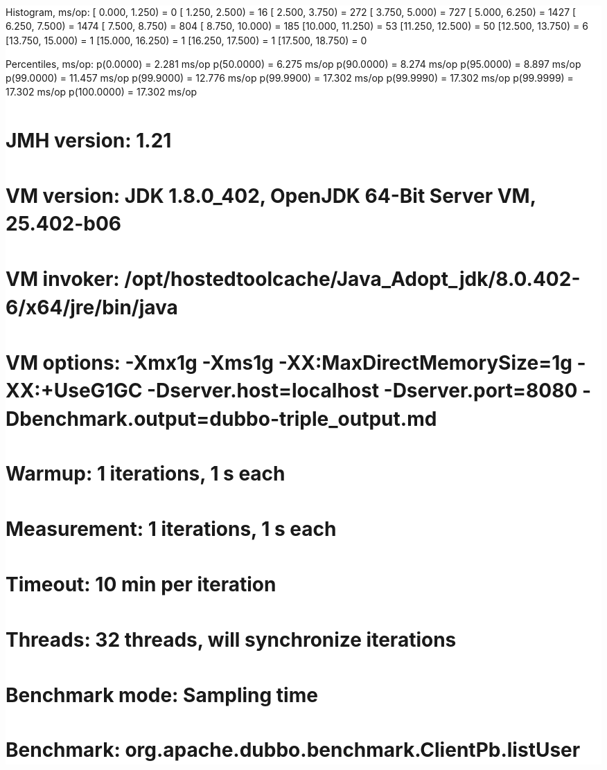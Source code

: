   Histogram, ms/op:
    [ 0.000,  1.250) = 0 
    [ 1.250,  2.500) = 16 
    [ 2.500,  3.750) = 272 
    [ 3.750,  5.000) = 727 
    [ 5.000,  6.250) = 1427 
    [ 6.250,  7.500) = 1474 
    [ 7.500,  8.750) = 804 
    [ 8.750, 10.000) = 185 
    [10.000, 11.250) = 53 
    [11.250, 12.500) = 50 
    [12.500, 13.750) = 6 
    [13.750, 15.000) = 1 
    [15.000, 16.250) = 1 
    [16.250, 17.500) = 1 
    [17.500, 18.750) = 0 

  Percentiles, ms/op:
      p(0.0000) =      2.281 ms/op
     p(50.0000) =      6.275 ms/op
     p(90.0000) =      8.274 ms/op
     p(95.0000) =      8.897 ms/op
     p(99.0000) =     11.457 ms/op
     p(99.9000) =     12.776 ms/op
     p(99.9900) =     17.302 ms/op
     p(99.9990) =     17.302 ms/op
     p(99.9999) =     17.302 ms/op
    p(100.0000) =     17.302 ms/op


# JMH version: 1.21
# VM version: JDK 1.8.0_402, OpenJDK 64-Bit Server VM, 25.402-b06
# VM invoker: /opt/hostedtoolcache/Java_Adopt_jdk/8.0.402-6/x64/jre/bin/java
# VM options: -Xmx1g -Xms1g -XX:MaxDirectMemorySize=1g -XX:+UseG1GC -Dserver.host=localhost -Dserver.port=8080 -Dbenchmark.output=dubbo-triple_output.md
# Warmup: 1 iterations, 1 s each
# Measurement: 1 iterations, 1 s each
# Timeout: 10 min per iteration
# Threads: 32 threads, will synchronize iterations
# Benchmark mode: Sampling time
# Benchmark: org.apache.dubbo.benchmark.ClientPb.listUser
